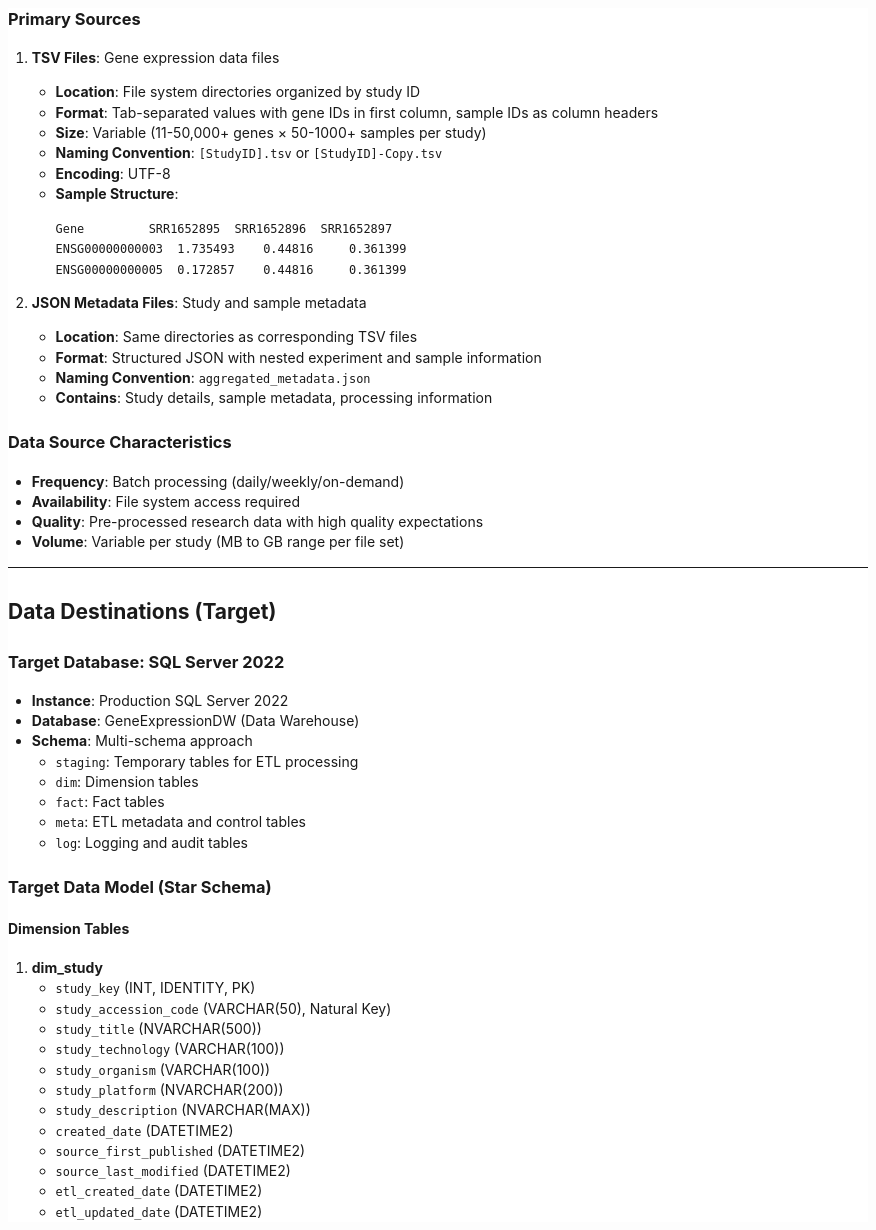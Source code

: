 ### Primary Sources
1. **TSV Files**: Gene expression data files
   - **Location**: File system directories organized by study ID
   - **Format**: Tab-separated values with gene IDs in first column, sample IDs as column headers
   - **Size**: Variable (11-50,000+ genes × 50-1000+ samples per study)
   - **Naming Convention**: `[StudyID].tsv` or `[StudyID]-Copy.tsv`
   - **Encoding**: UTF-8
   - **Sample Structure**:
     ```
     Gene         SRR1652895  SRR1652896  SRR1652897
     ENSG00000000003  1.735493    0.44816     0.361399
     ENSG00000000005  0.172857    0.44816     0.361399
     ```

2. **JSON Metadata Files**: Study and sample metadata
   - **Location**: Same directories as corresponding TSV files
   - **Format**: Structured JSON with nested experiment and sample information
   - **Naming Convention**: `aggregated_metadata.json`
   - **Contains**: Study details, sample metadata, processing information

### Data Source Characteristics
- **Frequency**: Batch processing (daily/weekly/on-demand)
- **Availability**: File system access required
- **Quality**: Pre-processed research data with high quality expectations
- **Volume**: Variable per study (MB to GB range per file set)

---

## Data Destinations (Target)

### Target Database: SQL Server 2022
- **Instance**: Production SQL Server 2022
- **Database**: GeneExpressionDW (Data Warehouse)
- **Schema**: Multi-schema approach
  - `staging`: Temporary tables for ETL processing
  - `dim`: Dimension tables
  - `fact`: Fact tables
  - `meta`: ETL metadata and control tables
  - `log`: Logging and audit tables

### Target Data Model (Star Schema)

#### Dimension Tables
1. **dim_study**
   - `study_key` (INT, IDENTITY, PK)
   - `study_accession_code` (VARCHAR(50), Natural Key)
   - `study_title` (NVARCHAR(500))
   - `study_technology` (VARCHAR(100))
   - `study_organism` (VARCHAR(100))
   - `study_platform` (NVARCHAR(200))
   - `study_description` (NVARCHAR(MAX))
   - `created_date` (DATETIME2)
   - `source_first_published` (DATETIME2)
   - `source_last_modified` (DATETIME2)
   - `etl_created_date` (DATETIME2)
   - `etl_updated_date` (DATETIME2)

